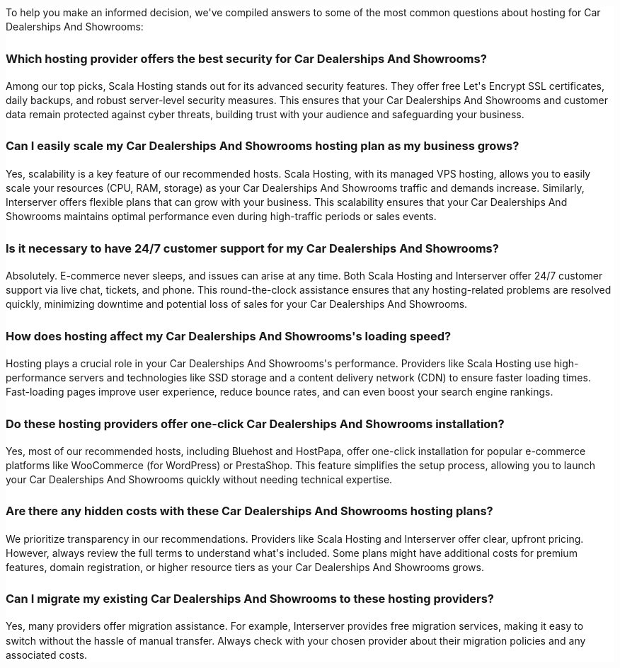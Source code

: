To help you make an informed decision, we've compiled answers to some of the most common questions about hosting for Car Dealerships And Showrooms:

### Which hosting provider offers the best security for Car Dealerships And Showrooms? 
Among our top picks, Scala Hosting stands out for its advanced security features. They offer free Let's Encrypt SSL certificates, daily backups, and robust server-level security measures. This ensures that your Car Dealerships And Showrooms and customer data remain protected against cyber threats, building trust with your audience and safeguarding your business.

### Can I easily scale my Car Dealerships And Showrooms hosting plan as my business grows? 
Yes, scalability is a key feature of our recommended hosts. Scala Hosting, with its managed VPS hosting, allows you to easily scale your resources (CPU, RAM, storage) as your Car Dealerships And Showrooms traffic and demands increase. Similarly, Interserver offers flexible plans that can grow with your business. This scalability ensures that your Car Dealerships And Showrooms maintains optimal performance even during high-traffic periods or sales events.

### Is it necessary to have 24/7 customer support for my Car Dealerships And Showrooms? 
Absolutely. E-commerce never sleeps, and issues can arise at any time. Both Scala Hosting and Interserver offer 24/7 customer support via live chat, tickets, and phone. This round-the-clock assistance ensures that any hosting-related problems are resolved quickly, minimizing downtime and potential loss of sales for your Car Dealerships And Showrooms.

### How does hosting affect my Car Dealerships And Showrooms's loading speed? 
Hosting plays a crucial role in your Car Dealerships And Showrooms's performance. Providers like Scala Hosting use high-performance servers and technologies like SSD storage and a content delivery network (CDN) to ensure faster loading times. Fast-loading pages improve user experience, reduce bounce rates, and can even boost your search engine rankings.

### Do these hosting providers offer one-click Car Dealerships And Showrooms installation? 
Yes, most of our recommended hosts, including Bluehost and HostPapa, offer one-click installation for popular e-commerce platforms like WooCommerce (for WordPress) or PrestaShop. This feature simplifies the setup process, allowing you to launch your Car Dealerships And Showrooms quickly without needing technical expertise.

### Are there any hidden costs with these Car Dealerships And Showrooms hosting plans? 
We prioritize transparency in our recommendations. Providers like Scala Hosting and Interserver offer clear, upfront pricing. However, always review the full terms to understand what's included. Some plans might have additional costs for premium features, domain registration, or higher resource tiers as your Car Dealerships And Showrooms grows.

### Can I migrate my existing Car Dealerships And Showrooms to these hosting providers? 
Yes, many providers offer migration assistance. For example, Interserver provides free migration services, making it easy to switch without the hassle of manual transfer. Always check with your chosen provider about their migration policies and any associated costs.
